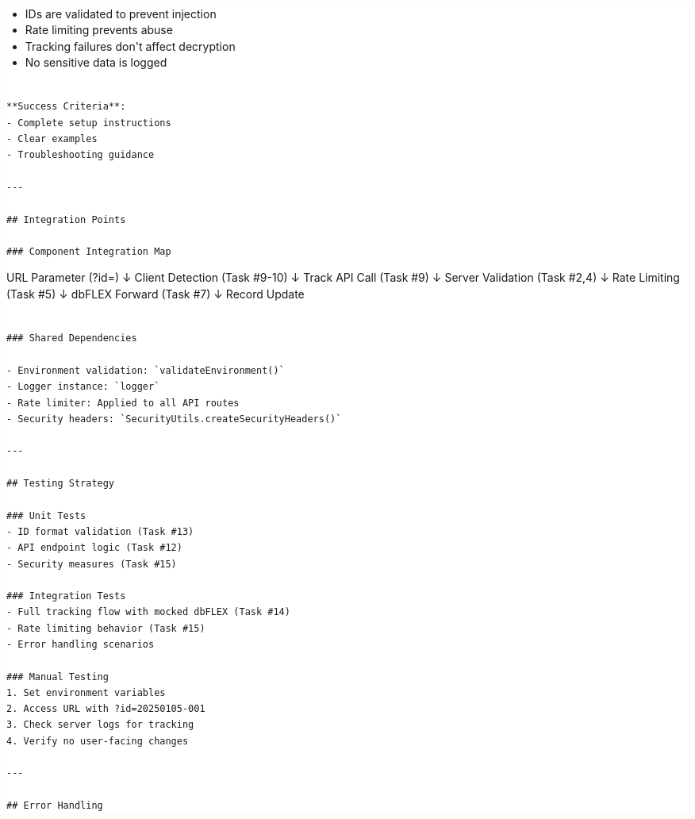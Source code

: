 - IDs are validated to prevent injection
- Rate limiting prevents abuse
- Tracking failures don't affect decryption
- No sensitive data is logged
```

**Success Criteria**:
- Complete setup instructions
- Clear examples
- Troubleshooting guidance

---

## Integration Points

### Component Integration Map

```
URL Parameter (?id=)
    ↓
Client Detection (Task #9-10)
    ↓
Track API Call (Task #9)
    ↓
Server Validation (Task #2,4)
    ↓
Rate Limiting (Task #5)
    ↓
dbFLEX Forward (Task #7)
    ↓
Record Update
```

### Shared Dependencies

- Environment validation: `validateEnvironment()`
- Logger instance: `logger`
- Rate limiter: Applied to all API routes
- Security headers: `SecurityUtils.createSecurityHeaders()`

---

## Testing Strategy

### Unit Tests
- ID format validation (Task #13)
- API endpoint logic (Task #12)
- Security measures (Task #15)

### Integration Tests
- Full tracking flow with mocked dbFLEX (Task #14)
- Rate limiting behavior (Task #15)
- Error handling scenarios

### Manual Testing
1. Set environment variables
2. Access URL with ?id=20250105-001
3. Check server logs for tracking
4. Verify no user-facing changes

---

## Error Handling

```